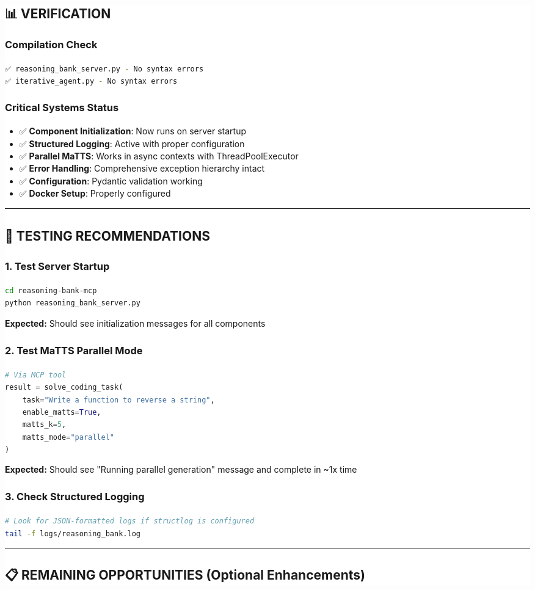 
## 📊 **VERIFICATION**

### Compilation Check
```bash
✅ reasoning_bank_server.py - No syntax errors
✅ iterative_agent.py - No syntax errors
```

### Critical Systems Status
- ✅ **Component Initialization**: Now runs on server startup
- ✅ **Structured Logging**: Active with proper configuration
- ✅ **Parallel MaTTS**: Works in async contexts with ThreadPoolExecutor
- ✅ **Error Handling**: Comprehensive exception hierarchy intact
- ✅ **Configuration**: Pydantic validation working
- ✅ **Docker Setup**: Properly configured

---

## 🎯 **TESTING RECOMMENDATIONS**

### 1. Test Server Startup
```bash
cd reasoning-bank-mcp
python reasoning_bank_server.py
```
**Expected:** Should see initialization messages for all components

### 2. Test MaTTS Parallel Mode
```python
# Via MCP tool
result = solve_coding_task(
    task="Write a function to reverse a string",
    enable_matts=True,
    matts_k=5,
    matts_mode="parallel"
)
```
**Expected:** Should see "Running parallel generation" message and complete in ~1x time

### 3. Check Structured Logging
```bash
# Look for JSON-formatted logs if structlog is configured
tail -f logs/reasoning_bank.log
```

---

## 📋 **REMAINING OPPORTUNITIES** (Optional Enhancements)
